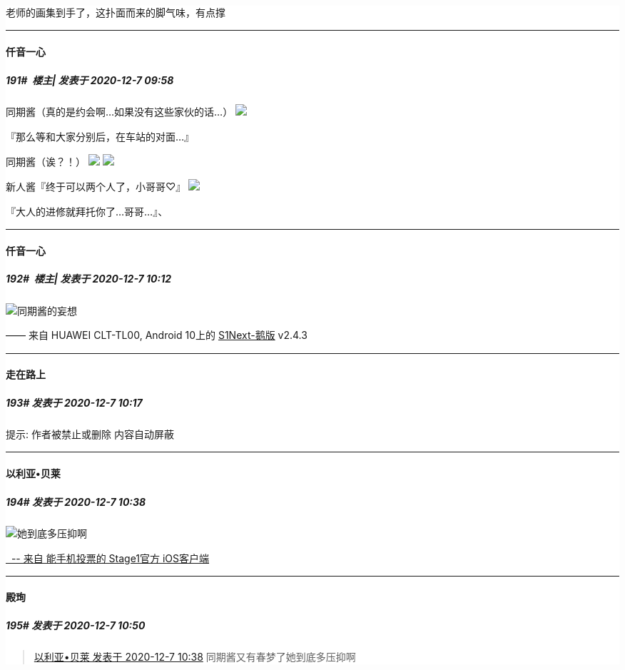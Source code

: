 老师的画集到手了，这扑面而来的脚气味，有点撑

*****

####  仟音一心  
##### 191#         楼主| 发表于 2020-12-7 09:58

同期酱（真的是约会啊…如果没有这些家伙的话…）
<img src="http://wx3.sinaimg.cn/mw690/0089uRvWgy1gl65t6r4j9j315o15ogo6.jpg" referrerpolicy="no-referrer">

『那么等和大家分别后，在车站的对面…』

同期酱（诶？！）
<img src="http://wx2.sinaimg.cn/mw690/0089uRvWgy1gl65ub1yxij312x12xgqt.jpg" referrerpolicy="no-referrer">
<img src="http://wx2.sinaimg.cn/mw690/0089uRvWgy1gl65ubgf4gj30s41e0tbs.jpg" referrerpolicy="no-referrer">

新人酱『终于可以两个人了，小哥哥♡』
<img src="http://wx3.sinaimg.cn/mw690/0089uRvWgy1gl6u3py2wyj30zr1e0wkn.jpg" referrerpolicy="no-referrer">

『大人的进修就拜托你了…哥哥…』、

*****

####  仟音一心  
##### 192#         楼主| 发表于 2020-12-7 10:12

<img src="https://p.sda1.dev/0/0163e895d0c5597134851736aa8493ac/-3f0756daa9bdbfb6.jpg" referrerpolicy="no-referrer">同期酱的妄想

—— 来自 HUAWEI CLT-TL00, Android 10上的 [S1Next-鹅版](https://github.com/ykrank/S1-Next/releases) v2.4.3

*****

####  走在路上  
##### 193#       发表于 2020-12-7 10:17

提示: 作者被禁止或删除 内容自动屏蔽

*****

####  以利亚•贝莱  
##### 194#       发表于 2020-12-7 10:38

<img src="https://static.saraba1st.com/image/smiley/face2017/001.png" referrerpolicy="no-referrer">她到底多压抑啊

[  -- 来自 能手机投票的 Stage1官方 iOS客户端](https://itunes.apple.com/fi/app/saraba1st/id1221237470?mt=8)

*****

####  殿珣  
##### 195#       发表于 2020-12-7 10:50

<blockquote><a href="httphttps://bbs.saraba1st.com/2b/forum.php?mod=redirect&amp;goto=findpost&amp;pid=49636430&amp;ptid=1933829" target="_blank">以利亚•贝莱 发表于 2020-12-7 10:38</a>
同期酱又有春梦了她到底多压抑啊
